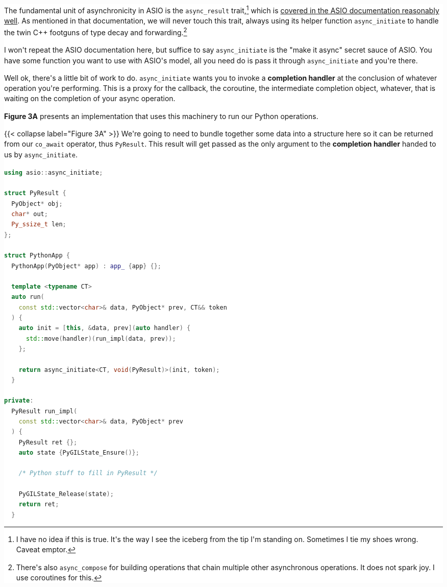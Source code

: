 The fundamental unit of asynchronicity in ASIO is the `async_result` trait,[^3]
which is [covered in the ASIO documentation reasonably well](https://think-async.com/Asio/asio-1.30.2/doc/asio/overview/model/completion_tokens.html).
As mentioned in that documentation, we will never touch this trait, always using
its helper function `async_initiate` to handle the twin C++ footguns of
type decay and forwarding.[^4]

[^3]: I have no idea if this is true. It's the way I see the iceberg from the
      tip I'm standing on. Sometimes I tie my shoes wrong. Caveat emptor.

[^4]: There's also `async_compose` for building operations that chain multiple
      other asynchronous operations. It does not spark joy. I use coroutines for
      this.

I won't repeat the ASIO documentation here, but suffice to say
`async_initiate` is the "make it async" secret sauce of ASIO. You have some
function you want to use with ASIO's model, all you need do is pass it through
`async_initiate` and you're there.

Well ok, there's a little bit of work to do. `async_initiate` wants you to invoke
a **completion handler** at the conclusion of whatever operation you're
performing. This is a proxy for the callback, the coroutine, the intermediate
completion object, whatever, that is waiting on the completion of your async
operation.

**Figure 3A** presents an implementation that uses this machinery to run our
Python operations.


{{< collapse label="Figure 3A" >}}
We're going to need to bundle together some data into a structure here so it
can be returned from our `co_await` operator, thus `PyResult`. This result
will get passed as the only argument to the **completion handler** handed
to us by `async_initiate`.
```cpp
using asio::async_initiate;

struct PyResult {
  PyObject* obj;
  char* out;
  Py_ssize_t len;
};

struct PythonApp {
  PythonApp(PyObject* app) : app_ {app} {};

  template <typename CT>
  auto run(
    const std::vector<char>& data, PyObject* prev, CT&& token
  ) {
    auto init = [this, &data, prev](auto handler) {
      std::move(handler)(run_impl(data, prev));
    };

    return async_initiate<CT, void(PyResult)>(init, token);
  }

private:
  PyResult run_impl(
    const std::vector<char>& data, PyObject* prev
  ) {
    PyResult ret {};
    auto state {PyGILState_Ensure()};

    /* Python stuff to fill in PyResult */

    PyGILState_Release(state);
    return ret;
  }
```

[^1]: Unfortunately I must assume some familiarity on the part of the reader
[^2]: This is not strictly true under all conditions, and the GIL is undergoing
[^5]: There exist complications with this approach, and strategies for managing
[^6]: Journeymen ASIO programmers will point out this is not a trick at all,
[^7]: `dispatch` has a very similar cousin, `asio::post`, and executors have
[^8]: In an `asio::awaitable` / `co_await` context this always defaults to the